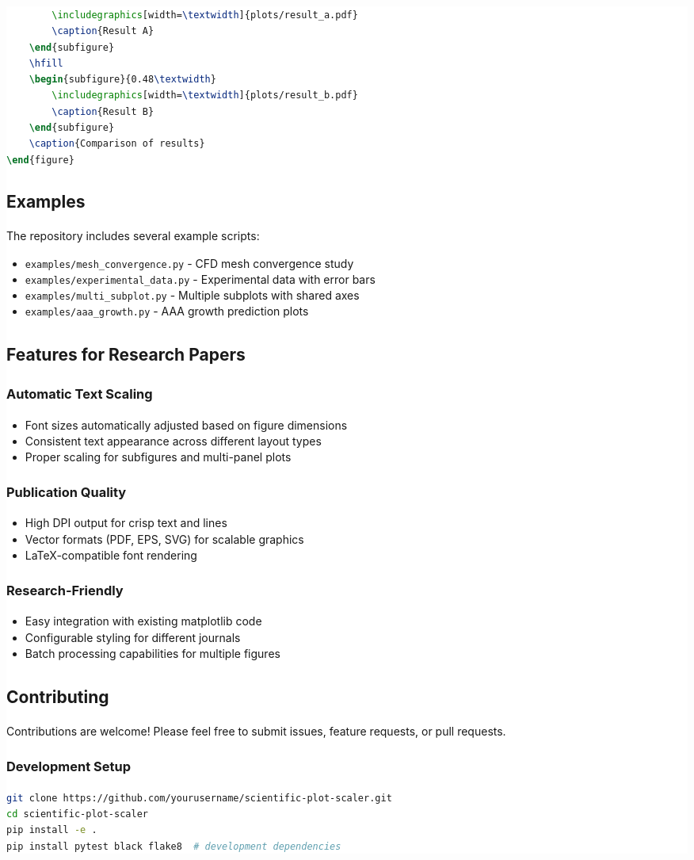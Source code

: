 ```latex
        \includegraphics[width=\textwidth]{plots/result_a.pdf}
        \caption{Result A}
    \end{subfigure}
    \hfill
    \begin{subfigure}{0.48\textwidth}
        \includegraphics[width=\textwidth]{plots/result_b.pdf}
        \caption{Result B}
    \end{subfigure}
    \caption{Comparison of results}
\end{figure}
```

## Examples

The repository includes several example scripts:

- `examples/mesh_convergence.py` - CFD mesh convergence study
- `examples/experimental_data.py` - Experimental data with error bars
- `examples/multi_subplot.py` - Multiple subplots with shared axes
- `examples/aaa_growth.py` - AAA growth prediction plots

## Features for Research Papers

### Automatic Text Scaling
- Font sizes automatically adjusted based on figure dimensions
- Consistent text appearance across different layout types
- Proper scaling for subfigures and multi-panel plots

### Publication Quality
- High DPI output for crisp text and lines
- Vector formats (PDF, EPS, SVG) for scalable graphics
- LaTeX-compatible font rendering

### Research-Friendly
- Easy integration with existing matplotlib code
- Configurable styling for different journals
- Batch processing capabilities for multiple figures

## Contributing

Contributions are welcome! Please feel free to submit issues, feature requests, or pull requests.

### Development Setup

```bash
git clone https://github.com/yourusername/scientific-plot-scaler.git
cd scientific-plot-scaler
pip install -e .
pip install pytest black flake8  # development dependencies
```
